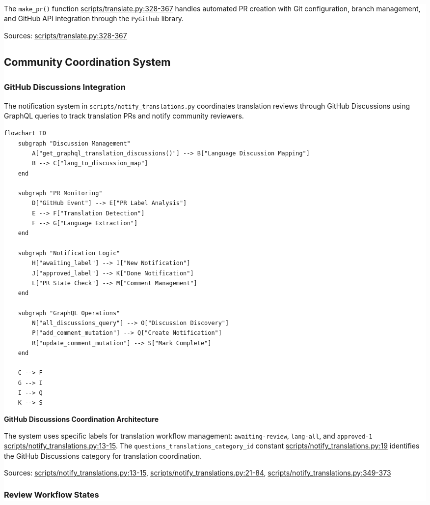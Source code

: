 The `make_pr()` function [scripts/translate.py:328-367]() handles automated PR creation with Git configuration, branch management, and GitHub API integration through the `PyGithub` library.

Sources: [scripts/translate.py:328-367]()

## Community Coordination System

### GitHub Discussions Integration

The notification system in `scripts/notify_translations.py` coordinates translation reviews through GitHub Discussions using GraphQL queries to track translation PRs and notify community reviewers.

```mermaid
flowchart TD
    subgraph "Discussion Management"
        A["get_graphql_translation_discussions()"] --> B["Language Discussion Mapping"]
        B --> C["lang_to_discussion_map"]
    end
    
    subgraph "PR Monitoring"
        D["GitHub Event"] --> E["PR Label Analysis"]
        E --> F["Translation Detection"]
        F --> G["Language Extraction"]
    end
    
    subgraph "Notification Logic"
        H["awaiting_label"] --> I["New Notification"]
        J["approved_label"] --> K["Done Notification"]
        L["PR State Check"] --> M["Comment Management"]
    end
    
    subgraph "GraphQL Operations"
        N["all_discussions_query"] --> O["Discussion Discovery"]
        P["add_comment_mutation"] --> Q["Create Notification"]
        R["update_comment_mutation"] --> S["Mark Complete"]
    end
    
    C --> F
    G --> I
    I --> Q
    K --> S
```

**GitHub Discussions Coordination Architecture**

The system uses specific labels for translation workflow management: `awaiting-review`, `lang-all`, and `approved-1` [scripts/notify_translations.py:13-15](). The `questions_translations_category_id` constant [scripts/notify_translations.py:19]() identifies the GitHub Discussions category for translation coordination.

Sources: [scripts/notify_translations.py:13-15](), [scripts/notify_translations.py:21-84](), [scripts/notify_translations.py:349-373]()

### Review Workflow States
